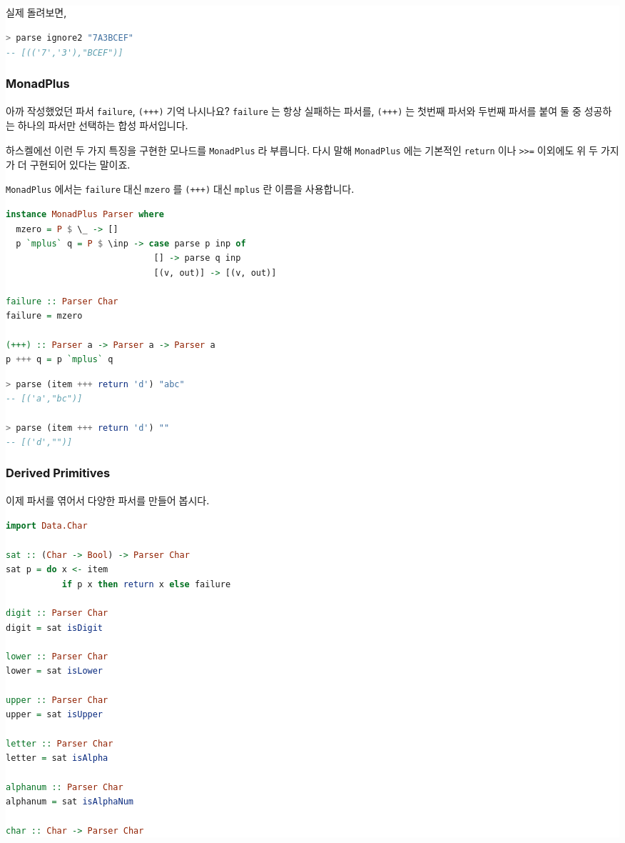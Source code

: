 ```haskell
```

실제 돌려보면,

```haskell
> parse ignore2 "7A3BCEF"
-- [(('7','3'),"BCEF")]
```

### MonadPlus

아까 작성했었던 파서 `failure`, `(+++)` 기억 나시나요? `failure` 는 항상 실패하는 파서를, `(+++)` 는 첫번째 파서와 두번째 파서를 붙여 둘 중 성공하는 하나의 파서만 선택하는 합성 파서입니다.

하스켈에선 이런 두 가지 특징을 구현한 모나드를 `MonadPlus` 라 부릅니다. 다시 말해 `MonadPlus` 에는 기본적인 `return` 이나 `>>=` 이외에도 위 두 가지가 더 구현되어 있다는 말이죠. 

`MonadPlus` 에서는 `failure` 대신 `mzero` 를 `(+++)` 대신 `mplus` 란 이름을 사용합니다.

```haskell
instance MonadPlus Parser where
  mzero = P $ \_ -> []
  p `mplus` q = P $ \inp -> case parse p inp of
                             [] -> parse q inp
                             [(v, out)] -> [(v, out)]

failure :: Parser Char 
failure = mzero

(+++) :: Parser a -> Parser a -> Parser a
p +++ q = p `mplus` q
```

```haskell
> parse (item +++ return 'd') "abc"
-- [('a',"bc")]

> parse (item +++ return 'd') ""
-- [('d',"")]
```

### Derived Primitives

이제 파서를 엮어서 다양한 파서를 만들어 봅시다.

```haskell
import Data.Char

sat :: (Char -> Bool) -> Parser Char
sat p = do x <- item
           if p x then return x else failure

digit :: Parser Char
digit = sat isDigit

lower :: Parser Char
lower = sat isLower

upper :: Parser Char
upper = sat isUpper 

letter :: Parser Char
letter = sat isAlpha

alphanum :: Parser Char
alphanum = sat isAlphaNum

char :: Char -> Parser Char
```